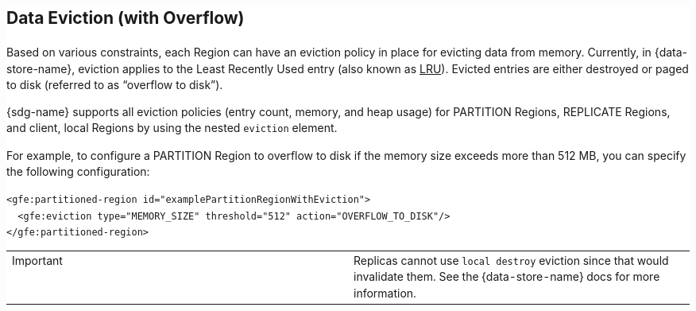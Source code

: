 </div>

</div>

</div>

<div class="sect1">

## Data Eviction (with Overflow)

<div class="sectionbody">

<div class="paragraph">

Based on various constraints, each Region can have an eviction policy in
place for evicting data from memory. Currently, in {data-store-name},
eviction applies to the Least Recently Used entry (also known as
[LRU](https://en.wikipedia.org/wiki/Cache_algorithms#Least_Recently_Used)).
Evicted entries are either destroyed or paged to disk (referred to as
“overflow to disk”).

</div>

<div class="paragraph">

{sdg-name} supports all eviction policies (entry count, memory, and heap
usage) for PARTITION Regions, REPLICATE Regions, and client, local
Regions by using the nested `eviction` element.

</div>

<div class="paragraph">

For example, to configure a PARTITION Region to overflow to disk if the
memory size exceeds more than 512 MB, you can specify the following
configuration:

</div>

<div class="listingblock">

<div class="content">

``` highlight
<gfe:partitioned-region id="examplePartitionRegionWithEviction">
  <gfe:eviction type="MEMORY_SIZE" threshold="512" action="OVERFLOW_TO_DISK"/>
</gfe:partitioned-region>
```

</div>

</div>

<div class="admonitionblock important">

<table>
<colgroup>
<col style="width: 50%" />
<col style="width: 50%" />
</colgroup>
<tbody>
<tr class="odd">
<td class="icon"><div class="title">
Important
</div></td>
<td class="content">Replicas cannot use <code>local destroy</code>
eviction since that would invalidate them. See the {data-store-name}
docs for more information.</td>
</tr>
</tbody>
</table>
